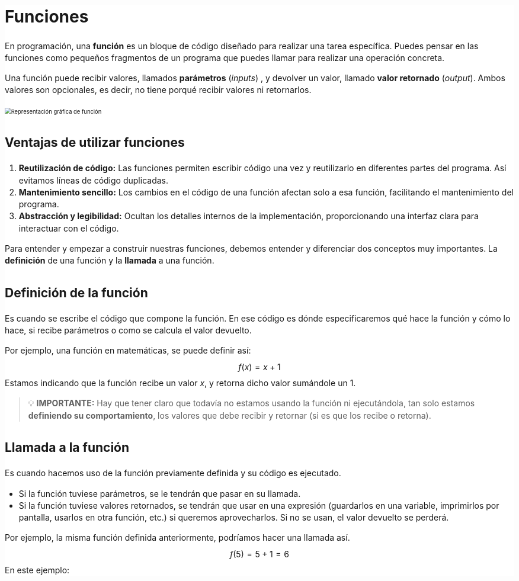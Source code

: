 # Funciones

En programación, una **función** es un bloque de código diseñado para realizar una tarea específica. Puedes pensar en las funciones como pequeños fragmentos de un programa que puedes llamar para realizar una operación concreta.

Una función puede recibir valores, llamados **parámetros** (*inputs*) , y devolver un valor, llamado **valor retornado** (*output*). Ambos valores son opcionales, es decir, no tiene porqué recibir valores ni retornarlos.

<img src="img/funciones/function_machine.png" alt="Representación gráfica de función" style="zoom:67%;" />

## Ventajas de utilizar funciones

1. **Reutilización de código:** Las funciones permiten escribir código una vez y reutilizarlo en diferentes partes del programa. Así evitamos líneas de código duplicadas.
2. **Mantenimiento sencillo:** Los cambios en el código de una función afectan solo a esa función, facilitando el mantenimiento del programa.
3. **Abstracción y legibilidad:** Ocultan los detalles internos de la implementación, proporcionando una interfaz clara para interactuar con el código.

Para entender y empezar a construir nuestras funciones, debemos entender y diferenciar dos conceptos muy importantes. La **definición** de una función y la **llamada** a una función.

## Definición de la función

Es cuando se escribe el código que compone la función. En ese código es dónde especificaremos qué hace la función y cómo lo hace, si recibe parámetros o como se calcula el valor devuelto. 

Por ejemplo, una función en matemáticas, se puede definir así:
$$
f(x) = x + 1
$$
Estamos indicando que la función recibe un valor $x$, y retorna dicho valor sumándole un $1$.

> 💡 **IMPORTANTE:** Hay que tener claro que todavía no estamos usando la función ni ejecutándola, tan solo estamos **definiendo su comportamiento**, los valores que debe recibir y retornar (si es que los recibe o retorna).



## Llamada a la función

Es cuando hacemos uso de la función previamente definida y su código es ejecutado. 

- Si la función tuviese parámetros, se le tendrán que pasar en su llamada.
- Si la función tuviese valores retornados, se tendrán que usar en una expresión (guardarlos en una variable, imprimirlos por pantalla, usarlos en otra función, etc.) si queremos aprovecharlos. Si no se usan, el valor devuelto se perderá.

Por ejemplo, la misma función definida anteriormente, podríamos hacer una llamada así.
$$
f(5) = 5 + 1 = 6
$$
En este ejemplo:
